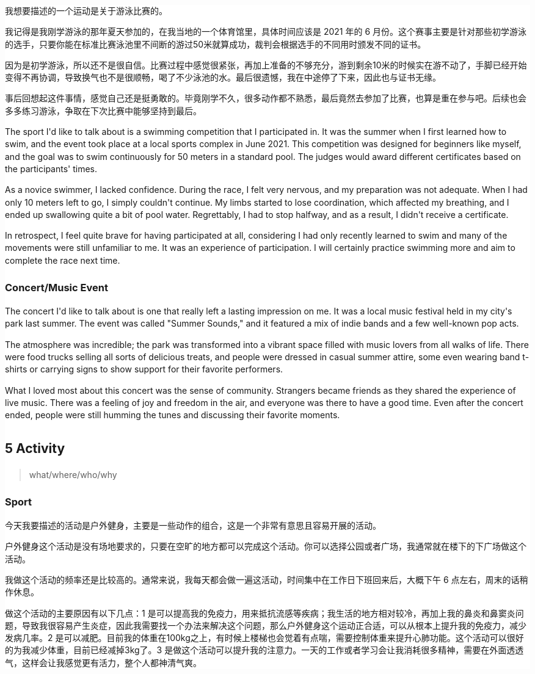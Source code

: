 我想要描述的一个运动是关于游泳比赛的。

我记得是我刚学游泳的那年夏天参加的，在我当地的一个体育馆里，具体时间应该是 2021 年的 6 月份。这个赛事主要是针对那些初学游泳的选手，只要你能在标准比赛泳池里不间断的游过50米就算成功，裁判会根据选手的不同用时颁发不同的证书。

因为是初学游泳，所以还不是很自信。比赛过程中感觉很紧张，再加上准备的不够充分，游到剩余10米的时候实在游不动了，手脚已经开始变得不再协调，导致换气也不是很顺畅，喝了不少泳池的水。最后很遗憾，我在中途停了下来，因此也与证书无缘。

事后回想起这件事情，感觉自己还是挺勇敢的。毕竟刚学不久，很多动作都不熟悉，最后竟然去参加了比赛，也算是重在参与吧。后续也会多多练习游泳，争取在下次比赛中能够坚持到最后。

The sport I'd like to talk about is a swimming competition that I participated in. It was the summer when I first learned how to swim, and the event took place at a local sports complex in June 2021. This competition was designed for beginners like myself, and the goal was to swim continuously for 50 meters in a standard pool. The judges would award different certificates based on the participants' times.

As a novice swimmer, I lacked confidence. During the race, I felt very nervous, and my preparation was not adequate. When I had only 10 meters left to go, I simply couldn't continue. My limbs started to lose coordination, which affected my breathing, and I ended up swallowing quite a bit of pool water. Regrettably, I had to stop halfway, and as a result, I didn't receive a certificate.

In retrospect, I feel quite brave for having participated at all, considering I had only recently learned to swim and many of the movements were still unfamiliar to me. It was an experience of participation. I will certainly practice swimming more and aim to complete the race next time.

### Concert/Music Event

The concert I'd like to talk about is one that really left a lasting impression on me. It was a local music festival held in my city's park last summer. The event was called "Summer Sounds," and it featured a mix of indie bands and a few well-known pop acts. 

The atmosphere was incredible; the park was transformed into a vibrant space filled with music lovers from all walks of life. There were food trucks selling all sorts of delicious treats, and people were dressed in casual summer attire, some even wearing band t-shirts or carrying signs to show support for their favorite performers.

What I loved most about this concert was the sense of community. Strangers became friends as they shared the experience of live music. There was a feeling of joy and freedom in the air, and everyone was there to have a good time. Even after the concert ended, people were still humming the tunes and discussing their favorite moments.

## 5 Activity

> what/where/who/why

### Sport

今天我要描述的活动是户外健身，主要是一些动作的组合，这是一个非常有意思且容易开展的活动。

户外健身这个活动是没有场地要求的，只要在空旷的地方都可以完成这个活动。你可以选择公园或者广场，我通常就在楼下的下广场做这个活动。

我做这个活动的频率还是比较高的。通常来说，我每天都会做一遍这活动，时间集中在工作日下班回来后，大概下午 6 点左右，周末的话稍作休息。

做这个活动的主要原因有以下几点：1 是可以提高我的免疫力，用来抵抗流感等疾病；我生活的地方相对较冷，再加上我的鼻炎和鼻窦炎问题，导致我很容易产生炎症，因此我需要找一个办法来解决这个问题，那么户外健身这个运动正合适，可以从根本上提升我的免疫力，减少发病几率。2 是可以减肥。目前我的体重在100kg之上，有时候上楼梯也会觉着有点喘，需要控制体重来提升心肺功能。这个活动可以很好的为我减少体重，目前已经减掉3kg了。3 是做这个活动可以提升我的注意力。一天的工作或者学习会让我消耗很多精神，需要在外面透透气，这样会让我感觉更有活力，整个人都神清气爽。
